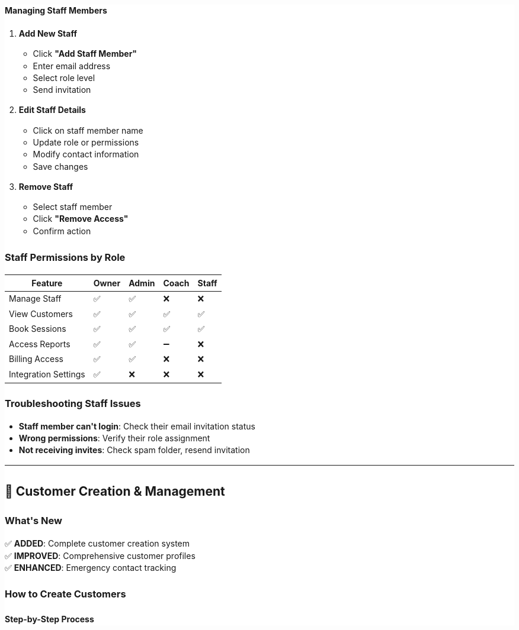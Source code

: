 #### Managing Staff Members

1. **Add New Staff**
   - Click **"Add Staff Member"**
   - Enter email address
   - Select role level
   - Send invitation

2. **Edit Staff Details**
   - Click on staff member name
   - Update role or permissions
   - Modify contact information
   - Save changes

3. **Remove Staff**
   - Select staff member
   - Click **"Remove Access"**  
   - Confirm action

### Staff Permissions by Role

| Feature | Owner | Admin | Coach | Staff |
|---------|-------|-------|-------|-------|
| Manage Staff | ✅ | ✅ | ❌ | ❌ |
| View Customers | ✅ | ✅ | ✅ | ✅ |
| Book Sessions | ✅ | ✅ | ✅ | ✅ |
| Access Reports | ✅ | ✅ | ➖ | ❌ |
| Billing Access | ✅ | ✅ | ❌ | ❌ |
| Integration Settings | ✅ | ❌ | ❌ | ❌ |

### Troubleshooting Staff Issues
- **Staff member can't login**: Check their email invitation status
- **Wrong permissions**: Verify their role assignment  
- **Not receiving invites**: Check spam folder, resend invitation

---

## 👤 Customer Creation & Management

### What's New
✅ **ADDED**: Complete customer creation system  
✅ **IMPROVED**: Comprehensive customer profiles  
✅ **ENHANCED**: Emergency contact tracking  

### How to Create Customers

#### Step-by-Step Process
